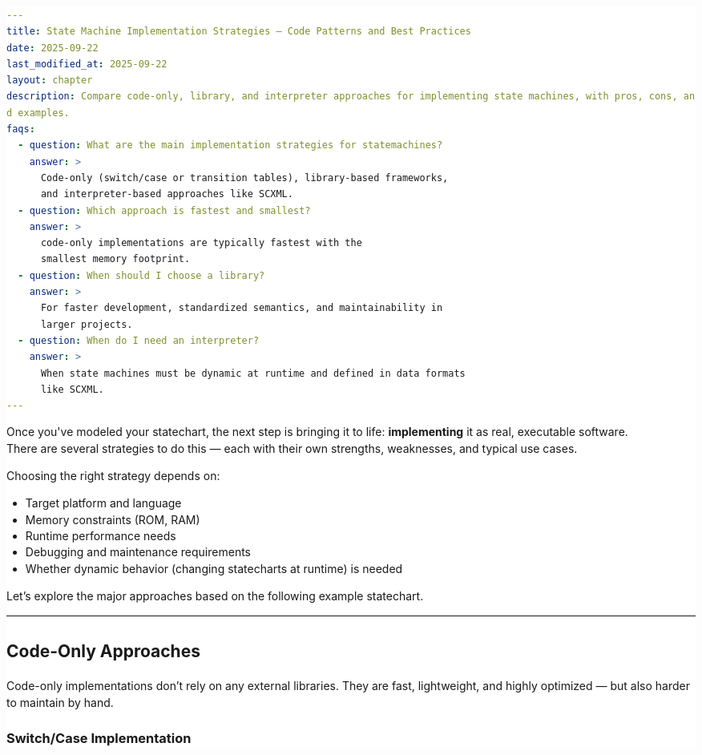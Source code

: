 ```yaml
---
title: State Machine Implementation Strategies – Code Patterns and Best Practices
date: 2025-09-22
last_modified_at: 2025-09-22
layout: chapter
description: Compare code-only, library, and interpreter approaches for implementing state machines, with pros, cons, and examples.
faqs:
  - question: What are the main implementation strategies for statemachines?
    answer: >
      Code-only (switch/case or transition tables), library-based frameworks,
      and interpreter-based approaches like SCXML.
  - question: Which approach is fastest and smallest?
    answer: >
      code-only implementations are typically fastest with the
      smallest memory footprint.
  - question: When should I choose a library?
    answer: >
      For faster development, standardized semantics, and maintainability in
      larger projects.
  - question: When do I need an interpreter?
    answer: >
      When state machines must be dynamic at runtime and defined in data formats
      like SCXML.
---
```


Once you've modeled your statechart, the next step is bringing it to life: **implementing** it as real, executable software.  
There are several strategies to do this — each with their own strengths, weaknesses, and typical use cases.

Choosing the right strategy depends on:
- Target platform and language
- Memory constraints (ROM, RAM)
- Runtime performance needs
- Debugging and maintenance requirements
- Whether dynamic behavior (changing statecharts at runtime) is needed

Let’s explore the major approaches based on the following example statechart.

 <iframe src="https://play.itemis.io?model=fcd0ae75-6ec0-4cb9-9597-d5e8615aa9d9" width="100%" height="400px" style="border: 1px solid" allowfullscreen></iframe>

---

## Code-Only Approaches

Code-only implementations don’t rely on any external libraries. They are fast, lightweight, and highly optimized — but also harder to maintain by hand.

### Switch/Case Implementation
